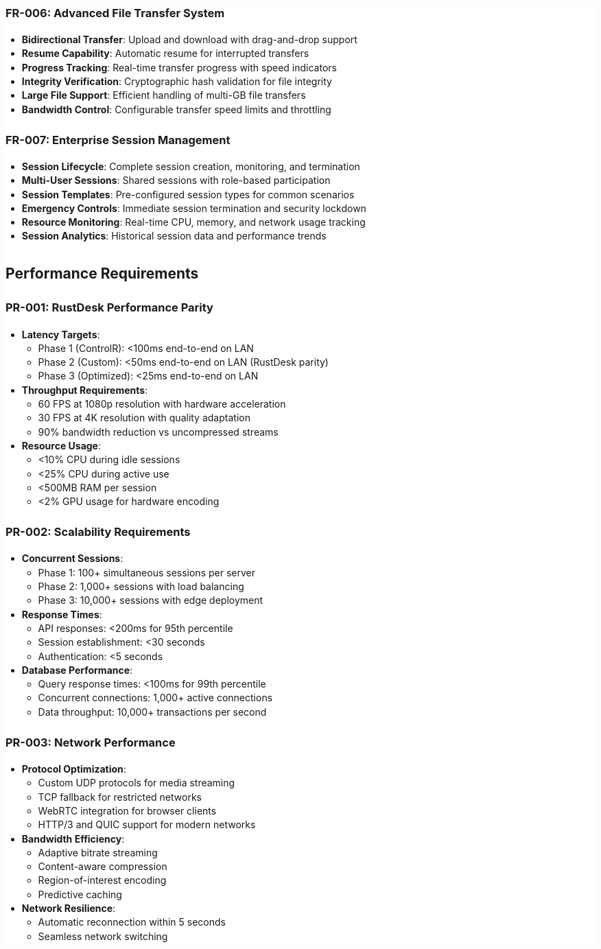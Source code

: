 ### FR-006: Advanced File Transfer System
- **Bidirectional Transfer**: Upload and download with drag-and-drop support
- **Resume Capability**: Automatic resume for interrupted transfers
- **Progress Tracking**: Real-time transfer progress with speed indicators
- **Integrity Verification**: Cryptographic hash validation for file integrity
- **Large File Support**: Efficient handling of multi-GB file transfers
- **Bandwidth Control**: Configurable transfer speed limits and throttling

### FR-007: Enterprise Session Management
- **Session Lifecycle**: Complete session creation, monitoring, and termination
- **Multi-User Sessions**: Shared sessions with role-based participation
- **Session Templates**: Pre-configured session types for common scenarios
- **Emergency Controls**: Immediate session termination and security lockdown
- **Resource Monitoring**: Real-time CPU, memory, and network usage tracking
- **Session Analytics**: Historical session data and performance trends

## Performance Requirements

### PR-001: RustDesk Performance Parity
- **Latency Targets**:
  - Phase 1 (ControlR): <100ms end-to-end on LAN
  - Phase 2 (Custom): <50ms end-to-end on LAN (RustDesk parity)
  - Phase 3 (Optimized): <25ms end-to-end on LAN
- **Throughput Requirements**:
  - 60 FPS at 1080p resolution with hardware acceleration
  - 30 FPS at 4K resolution with quality adaptation
  - 90% bandwidth reduction vs uncompressed streams
- **Resource Usage**:
  - <10% CPU during idle sessions
  - <25% CPU during active use
  - <500MB RAM per session
  - <2% GPU usage for hardware encoding

### PR-002: Scalability Requirements
- **Concurrent Sessions**: 
  - Phase 1: 100+ simultaneous sessions per server
  - Phase 2: 1,000+ sessions with load balancing
  - Phase 3: 10,000+ sessions with edge deployment
- **Response Times**:
  - API responses: <200ms for 95th percentile
  - Session establishment: <30 seconds
  - Authentication: <5 seconds
- **Database Performance**:
  - Query response times: <100ms for 99th percentile
  - Concurrent connections: 1,000+ active connections
  - Data throughput: 10,000+ transactions per second

### PR-003: Network Performance
- **Protocol Optimization**:
  - Custom UDP protocols for media streaming
  - TCP fallback for restricted networks
  - WebRTC integration for browser clients
  - HTTP/3 and QUIC support for modern networks
- **Bandwidth Efficiency**:
  - Adaptive bitrate streaming
  - Content-aware compression
  - Region-of-interest encoding
  - Predictive caching
- **Network Resilience**:
  - Automatic reconnection within 5 seconds
  - Seamless network switching